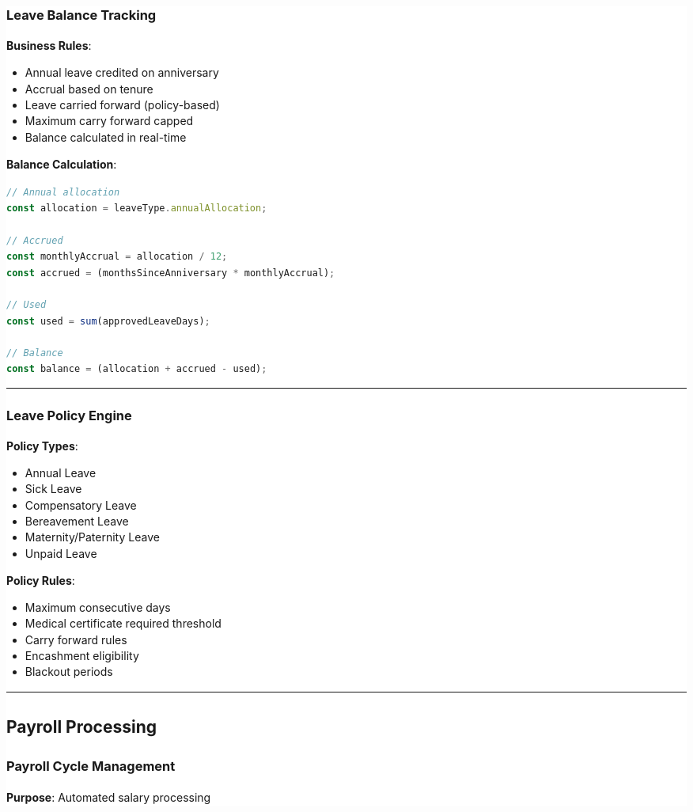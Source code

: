 
### Leave Balance Tracking

**Business Rules**:
- Annual leave credited on anniversary
- Accrual based on tenure
- Leave carried forward (policy-based)
- Maximum carry forward capped
- Balance calculated in real-time

**Balance Calculation**:
```javascript
// Annual allocation
const allocation = leaveType.annualAllocation;

// Accrued
const monthlyAccrual = allocation / 12;
const accrued = (monthsSinceAnniversary * monthlyAccrual);

// Used
const used = sum(approvedLeaveDays);

// Balance
const balance = (allocation + accrued - used);
```

---

### Leave Policy Engine

**Policy Types**:
- Annual Leave
- Sick Leave
- Compensatory Leave
- Bereavement Leave
- Maternity/Paternity Leave
- Unpaid Leave

**Policy Rules**:
- Maximum consecutive days
- Medical certificate required threshold
- Carry forward rules
- Encashment eligibility
- Blackout periods

---

## Payroll Processing

### Payroll Cycle Management

**Purpose**: Automated salary processing
